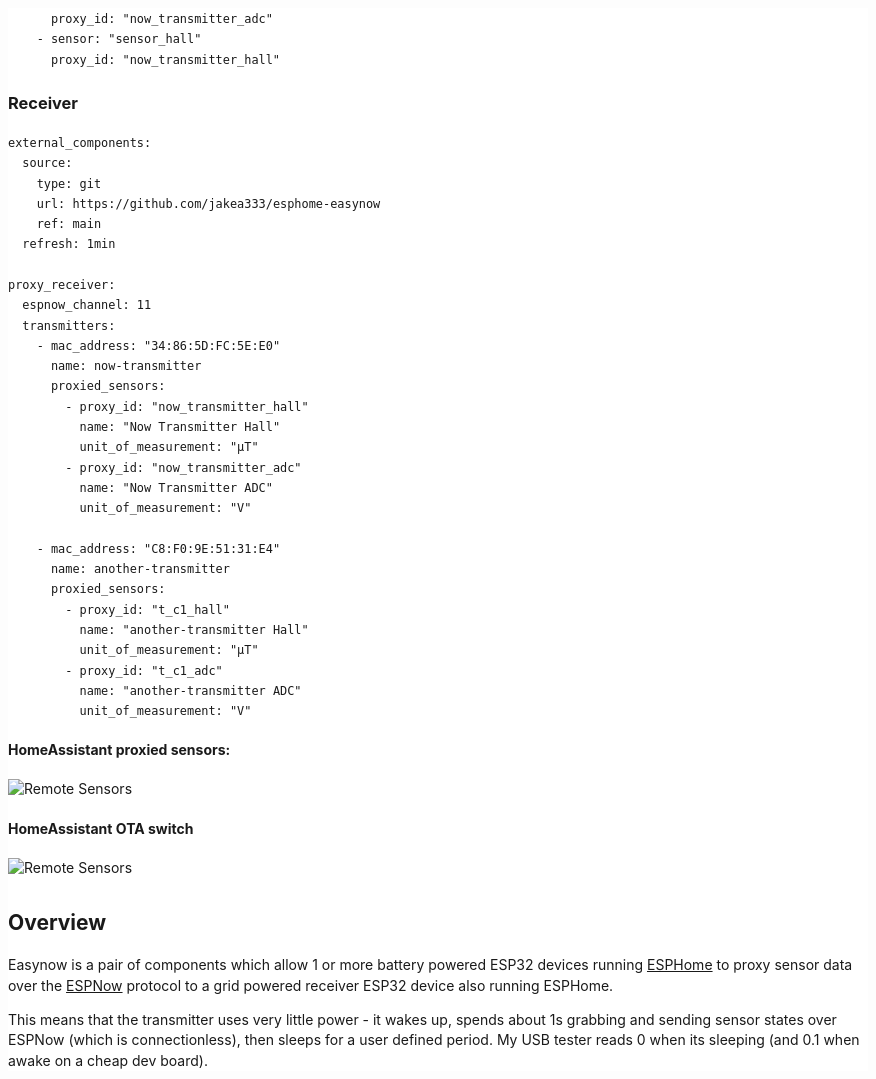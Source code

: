 ```
      proxy_id: "now_transmitter_adc"
    - sensor: "sensor_hall"
      proxy_id: "now_transmitter_hall"
```
### Receiver

```
external_components:
  source:
    type: git
    url: https://github.com/jakea333/esphome-easynow
    ref: main
  refresh: 1min

proxy_receiver:
  espnow_channel: 11
  transmitters:
    - mac_address: "34:86:5D:FC:5E:E0"
      name: now-transmitter
      proxied_sensors:
        - proxy_id: "now_transmitter_hall"
          name: "Now Transmitter Hall"
          unit_of_measurement: "µT"
        - proxy_id: "now_transmitter_adc"
          name: "Now Transmitter ADC"
          unit_of_measurement: "V"

    - mac_address: "C8:F0:9E:51:31:E4"
      name: another-transmitter
      proxied_sensors:
        - proxy_id: "t_c1_hall"
          name: "another-transmitter Hall"
          unit_of_measurement: "µT"
        - proxy_id: "t_c1_adc"
          name: "another-transmitter ADC"
          unit_of_measurement: "V"          
```
#### HomeAssistant proxied sensors:
![Remote Sensors](assets/images/remote-sensors.png)
#### HomeAssistant OTA switch
![Remote Sensors](assets/images/ota-mode-switch.png)
## Overview

Easynow is a pair of components which allow 1 or more battery powered ESP32 devices running [ESPHome](https://esphome.io/) to proxy sensor data over the [ESPNow](https://www.espressif.com/en/products/software/esp-now/overview ) protocol to a grid powered receiver ESP32 device also running ESPHome.

This means that the transmitter uses very little power - it wakes up, spends about 1s grabbing and sending sensor states over ESPNow (which is connectionless), then sleeps for a user defined period. My USB tester reads 0 when its sleeping (and 0.1 when awake on a cheap dev board).
